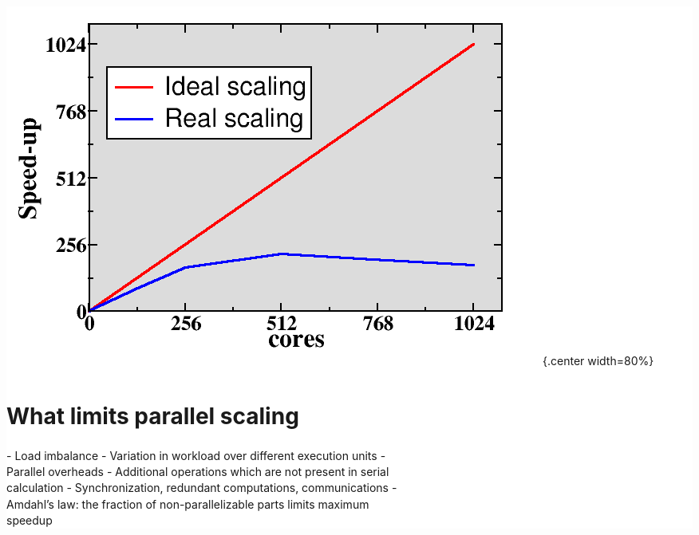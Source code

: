 
 ![](img/scaling.png){.center width=80%}

</div>

# What limits parallel scaling

<div class=column style=width:60%>
- Load imbalance
    - Variation in workload over different execution units
- Parallel overheads
    - Additional operations which are not present in serial calculation
    - Synchronization, redundant computations, communications
- Amdahl’s law: the fraction of non-parallelizable parts limits maximum speedup
</div>
<div class=column style=width:38%>